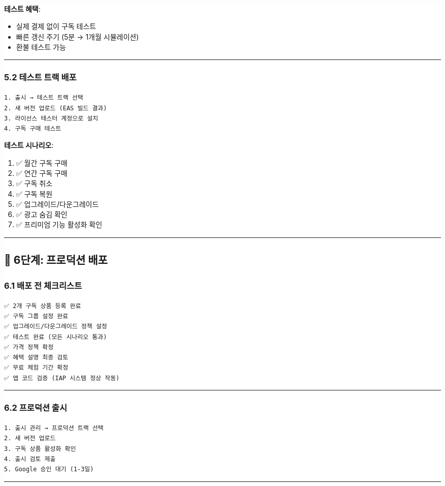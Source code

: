**테스트 혜택**:
- 실제 결제 없이 구독 테스트
- 빠른 갱신 주기 (5분 → 1개월 시뮬레이션)
- 환불 테스트 가능

---

### 5.2 테스트 트랙 배포

```
1. 출시 → 테스트 트랙 선택
2. 새 버전 업로드 (EAS 빌드 결과)
3. 라이선스 테스터 계정으로 설치
4. 구독 구매 테스트
```

**테스트 시나리오**:
1. ✅ 월간 구독 구매
2. ✅ 연간 구독 구매
3. ✅ 구독 취소
4. ✅ 구독 복원
5. ✅ 업그레이드/다운그레이드
6. ✅ 광고 숨김 확인
7. ✅ 프리미엄 기능 활성화 확인

---

## 🚀 6단계: 프로덕션 배포

### 6.1 배포 전 체크리스트

```
✅ 2개 구독 상품 등록 완료
✅ 구독 그룹 설정 완료
✅ 업그레이드/다운그레이드 정책 설정
✅ 테스트 완료 (모든 시나리오 통과)
✅ 가격 정책 확정
✅ 혜택 설명 최종 검토
✅ 무료 체험 기간 확정
✅ 앱 코드 검증 (IAP 시스템 정상 작동)
```

---

### 6.2 프로덕션 출시

```
1. 출시 관리 → 프로덕션 트랙 선택
2. 새 버전 업로드
3. 구독 상품 활성화 확인
4. 출시 검토 제출
5. Google 승인 대기 (1-3일)
```

---